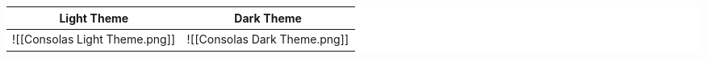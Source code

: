 | Light Theme                       | Dark Theme                         |
| --------------------------------- | ---------------------------------- |
| ![[Consolas Light Theme.png]] | ![[Consolas Dark Theme.png]] |
